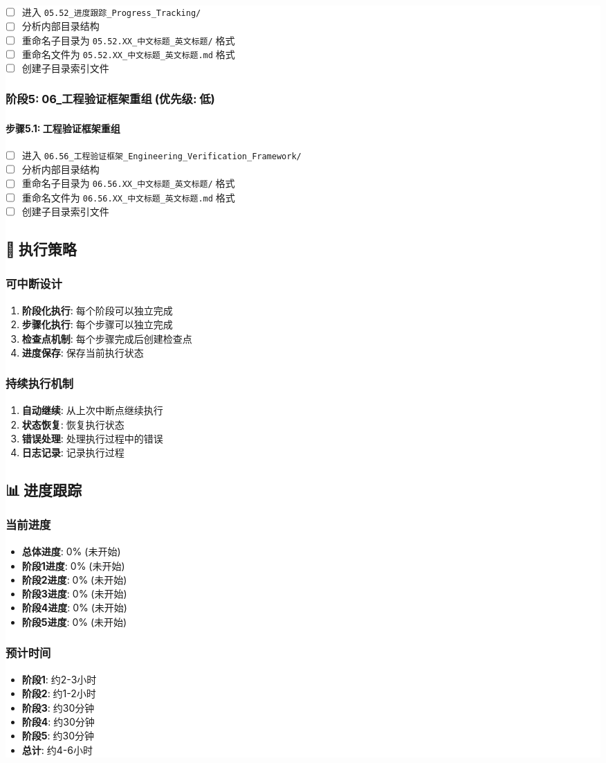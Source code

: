 - [ ] 进入 `05.52_进度跟踪_Progress_Tracking/`
- [ ] 分析内部目录结构
- [ ] 重命名子目录为 `05.52.XX_中文标题_英文标题/` 格式
- [ ] 重命名文件为 `05.52.XX_中文标题_英文标题.md` 格式
- [ ] 创建子目录索引文件

### 阶段5: 06_工程验证框架重组 (优先级: 低)

#### 步骤5.1: 工程验证框架重组

- [ ] 进入 `06.56_工程验证框架_Engineering_Verification_Framework/`
- [ ] 分析内部目录结构
- [ ] 重命名子目录为 `06.56.XX_中文标题_英文标题/` 格式
- [ ] 重命名文件为 `06.56.XX_中文标题_英文标题.md` 格式
- [ ] 创建子目录索引文件

## 🔄 执行策略

### 可中断设计

1. **阶段化执行**: 每个阶段可以独立完成
2. **步骤化执行**: 每个步骤可以独立完成
3. **检查点机制**: 每个步骤完成后创建检查点
4. **进度保存**: 保存当前执行状态

### 持续执行机制

1. **自动继续**: 从上次中断点继续执行
2. **状态恢复**: 恢复执行状态
3. **错误处理**: 处理执行过程中的错误
4. **日志记录**: 记录执行过程

## 📊 进度跟踪

### 当前进度

- **总体进度**: 0% (未开始)
- **阶段1进度**: 0% (未开始)
- **阶段2进度**: 0% (未开始)
- **阶段3进度**: 0% (未开始)
- **阶段4进度**: 0% (未开始)
- **阶段5进度**: 0% (未开始)

### 预计时间

- **阶段1**: 约2-3小时
- **阶段2**: 约1-2小时
- **阶段3**: 约30分钟
- **阶段4**: 约30分钟
- **阶段5**: 约30分钟
- **总计**: 约4-6小时
